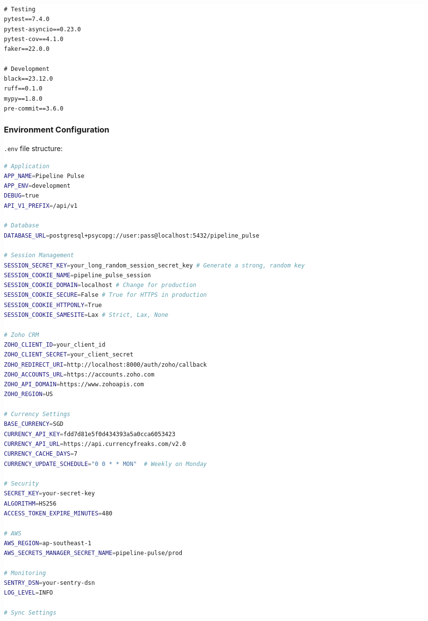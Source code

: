 ```txt
# Testing
pytest==7.4.0
pytest-asyncio==0.23.0
pytest-cov==4.1.0
faker==22.0.0

# Development
black==23.12.0
ruff==0.1.0
mypy==1.8.0
pre-commit==3.6.0
```

### Environment Configuration

`.env` file structure:

```bash
# Application
APP_NAME=Pipeline Pulse
APP_ENV=development
DEBUG=true
API_V1_PREFIX=/api/v1

# Database
DATABASE_URL=postgresql+psycopg://user:pass@localhost:5432/pipeline_pulse

# Session Management
SESSION_SECRET_KEY=your_long_random_session_secret_key # Generate a strong, random key
SESSION_COOKIE_NAME=pipeline_pulse_session
SESSION_COOKIE_DOMAIN=localhost # Change for production
SESSION_COOKIE_SECURE=False # True for HTTPS in production
SESSION_COOKIE_HTTPONLY=True
SESSION_COOKIE_SAMESITE=Lax # Strict, Lax, None

# Zoho CRM
ZOHO_CLIENT_ID=your_client_id
ZOHO_CLIENT_SECRET=your_client_secret
ZOHO_REDIRECT_URI=http://localhost:8000/auth/zoho/callback
ZOHO_ACCOUNTS_URL=https://accounts.zoho.com
ZOHO_API_DOMAIN=https://www.zohoapis.com
ZOHO_REGION=US

# Currency Settings
BASE_CURRENCY=SGD
CURRENCY_API_KEY=fdd7d81e5f0d434393a5a0cca6053423
CURRENCY_API_URL=https://api.currencyfreaks.com/v2.0
CURRENCY_CACHE_DAYS=7
CURRENCY_UPDATE_SCHEDULE="0 0 * * MON"  # Weekly on Monday

# Security
SECRET_KEY=your-secret-key
ALGORITHM=HS256
ACCESS_TOKEN_EXPIRE_MINUTES=480

# AWS
AWS_REGION=ap-southeast-1
AWS_SECRETS_MANAGER_SECRET_NAME=pipeline-pulse/prod

# Monitoring
SENTRY_DSN=your-sentry-dsn
LOG_LEVEL=INFO

# Sync Settings
```